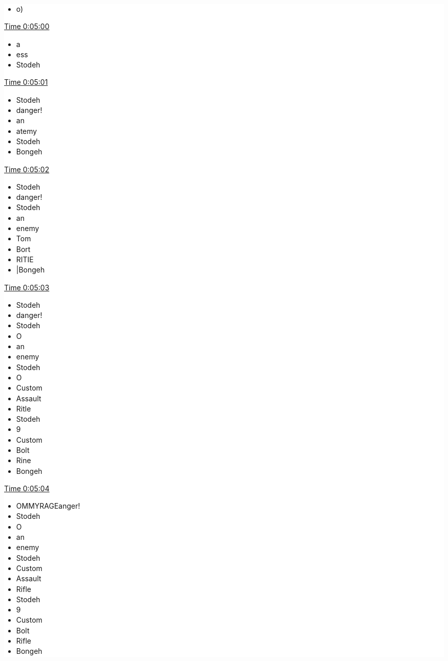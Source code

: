 - o) 

 [Time 0:05:00](https://youtu.be/IUTLsYSbA1U?t=295) 
- a 
- ess 
- Stodeh 

 [Time 0:05:01](https://youtu.be/IUTLsYSbA1U?t=296) 
- Stodeh 
- danger! 
- an 
- atemy 
- Stodeh 
- Bongeh 

 [Time 0:05:02](https://youtu.be/IUTLsYSbA1U?t=297) 
- Stodeh 
- danger! 
- Stodeh 
- an 
- enemy 
- Tom 
- Bort 
- RITIE 
- |Bongeh 

 [Time 0:05:03](https://youtu.be/IUTLsYSbA1U?t=298) 
- Stodeh 
- danger! 
- Stodeh 
- O 
- an 
- enemy 
- Stodeh 
- O 
- Custom 
- Assault 
- Ritle 
- Stodeh 
- 9 
- Custom 
- Bolt 
- Rine 
- Bongeh 

 [Time 0:05:04](https://youtu.be/IUTLsYSbA1U?t=299) 
- OMMYRAGEanger! 
- Stodeh 
- O 
- an 
- enemy 
- Stodeh 
- Custom 
- Assault 
- Rifle 
- Stodeh 
- 9 
- Custom 
- Bolt 
- Rifle 
- Bongeh 
